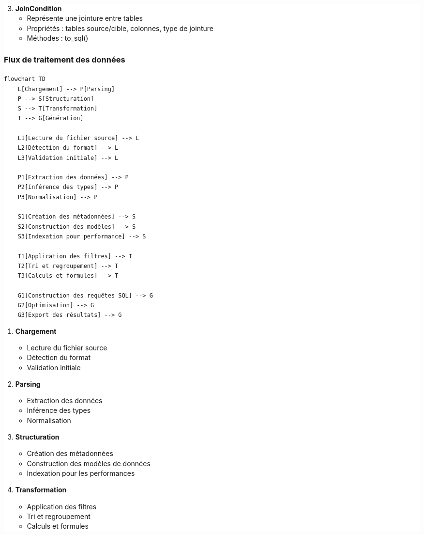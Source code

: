 3. **JoinCondition**
   - Représente une jointure entre tables
   - Propriétés : tables source/cible, colonnes, type de jointure
   - Méthodes : to_sql()

### Flux de traitement des données

```mermaid
flowchart TD
    L[Chargement] --> P[Parsing]
    P --> S[Structuration]
    S --> T[Transformation]
    T --> G[Génération]
    
    L1[Lecture du fichier source] --> L
    L2[Détection du format] --> L
    L3[Validation initiale] --> L
    
    P1[Extraction des données] --> P
    P2[Inférence des types] --> P
    P3[Normalisation] --> P
    
    S1[Création des métadonnées] --> S
    S2[Construction des modèles] --> S
    S3[Indexation pour performance] --> S
    
    T1[Application des filtres] --> T
    T2[Tri et regroupement] --> T
    T3[Calculs et formules] --> T
    
    G1[Construction des requêtes SQL] --> G
    G2[Optimisation] --> G
    G3[Export des résultats] --> G
```

1. **Chargement**
   - Lecture du fichier source
   - Détection du format
   - Validation initiale

2. **Parsing**
   - Extraction des données
   - Inférence des types
   - Normalisation

3. **Structuration**
   - Création des métadonnées
   - Construction des modèles de données
   - Indexation pour les performances

4. **Transformation**
   - Application des filtres
   - Tri et regroupement
   - Calculs et formules
